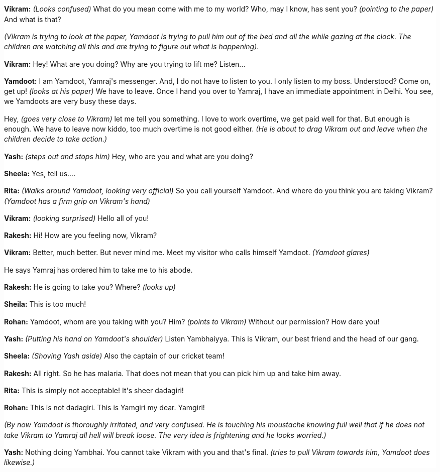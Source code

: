 ##
__Vikram:__ _(Looks confused)_ What do you mean come with me to my world? Who, may I know, has sent you? _(pointing to the paper)_ And what is that?

_(Vikram is trying to look at the paper, Yamdoot is trying to pull him out of the bed and all the while gazing at the clock. The children are watching all this and are trying to figure out what is happening)_.

__Vikram:__ Hey! What are you doing? Why are you trying to lift me? Listen...

__Yamdoot:__ I am Yamdoot, Yamraj's messenger. And, I do not have to listen to you. I only listen to my boss. Understood? Come on, get up! _(looks at his paper)_ We have to leave. Once I hand you over to Yamraj, I have an immediate appointment in Delhi. You see, we Yamdoots are very busy these days.

Hey, _(goes very close to Vikram)_ let me tell you something. I love to work overtime, we get paid well for that. But enough is enough. We have to leave now kiddo, too much overtime is not good either. _(He is about to drag Vikram out and leave when the children decide to take action.)_

__Yash:__ _(steps out and stops him)_ Hey, who are you and what are you doing?

__Sheela:__ Yes, tell us....

__Rita:__ _(Walks around Yamdoot, looking very official)_ So you call yourself Yamdoot. And where do you think you are taking Vikram? _(Yamdoot has a firm grip on Vikram's hand)_

__Vikram:__ _(looking surprised)_ Hello all of you!

__Rakesh:__ Hi! How are you feeling now, Vikram?

__Vikram:__ Better, much better. But never mind me. Meet my visitor who calls himself Yamdoot. _(Yamdoot glares)_

He says Yamraj has ordered him to take me to his abode.

__Rakesh:__ He is going to take you? Where? _(looks up)_

__Sheila:__ This is too much!

__Rohan:__ Yamdoot, whom are you taking with you? Him? _(points to Vikram)_ Without our permission? How dare you!

__Yash:__ _(Putting his hand on Yamdoot's shoulder)_ Listen Yambhaiyya. This is Vikram, our best friend and the head of our gang.

__Sheela:__ _(Shoving Yash aside)_ Also the captain of our cricket team!

__Rakesh:__ All right. So he has malaria. That does not mean that you can pick him up and take him away.

__Rita:__ This is simply not acceptable! It's sheer dadagiri!

__Rohan:__ This is not dadagiri. This is Yamgiri my dear. Yamgiri!

_(By now Yamdoot is thoroughly irritated, and very confused. He is touching his moustache knowing full well that if he does not take Vikram to Yamraj all hell will break loose. The very idea is frightening and he looks worried.)_

__Yash:__ Nothing doing Yambhai. You cannot take Vikram with you and that's final. _(tries to pull Vikram towards him, Yamdoot does likewise.)_
